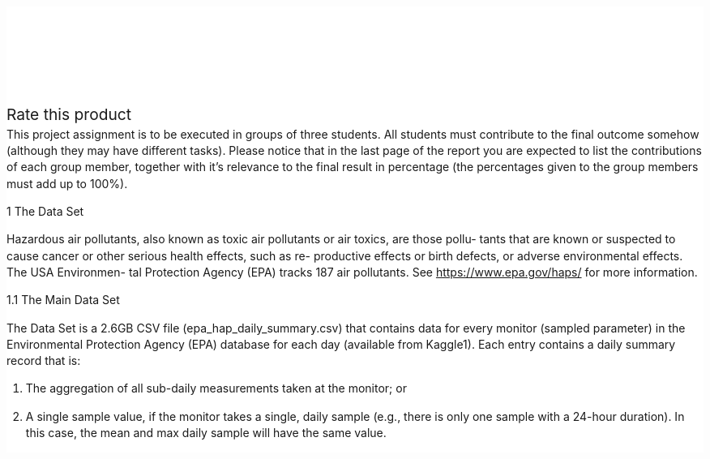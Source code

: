 <div class="kksr-stars-active" style="width: 0px;">
            <div class="kksr-star" style="padding-right: 4px">


<div class="kksr-icon" style="width: 24px; height: 24px;"></div>
        </div>
            <div class="kksr-star" style="padding-right: 4px">


<div class="kksr-icon" style="width: 24px; height: 24px;"></div>
        </div>
            <div class="kksr-star" style="padding-right: 4px">


<div class="kksr-icon" style="width: 24px; height: 24px;"></div>
        </div>
            <div class="kksr-star" style="padding-right: 4px">


<div class="kksr-icon" style="width: 24px; height: 24px;"></div>
        </div>
            <div class="kksr-star" style="padding-right: 4px">


<div class="kksr-icon" style="width: 24px; height: 24px;"></div>
        </div>
    </div>
</div>


<div class="kksr-legend" style="font-size: 19.2px;">
            <span class="kksr-muted">Rate this product</span>
    </div>
    </div>
<div class="page" title="Page 1">
<div class="layoutArea">
<div class="column">
This project assignment is to be executed in groups of three students. All students must contribute to the final outcome somehow (although they may have different tasks). Please notice that in the last page of the report you are expected to list the contributions of each group member, together with it’s relevance to the final result in percentage (the percentages given to the group members must add up to 100%).

1 The Data Set

Hazardous air pollutants, also known as toxic air pollutants or air toxics, are those pollu- tants that are known or suspected to cause cancer or other serious health effects, such as re- productive effects or birth defects, or adverse environmental effects. The USA Environmen- tal Protection Agency (EPA) tracks 187 air pollutants. See https://www.epa.gov/haps/ for more information.

1.1 The Main Data Set

The Data Set is a 2.6GB CSV file (epa_hap_daily_summary.csv) that contains data for every monitor (sampled parameter) in the Environmental Protection Agency (EPA) database for each day (available from Kaggle1). Each entry contains a daily summary record that is:

1. The aggregation of all sub-daily measurements taken at the monitor; or

2. A single sample value, if the monitor takes a single, daily sample (e.g., there is only one sample with a 24-hour duration). In this case, the mean and max daily sample will have the same value.
